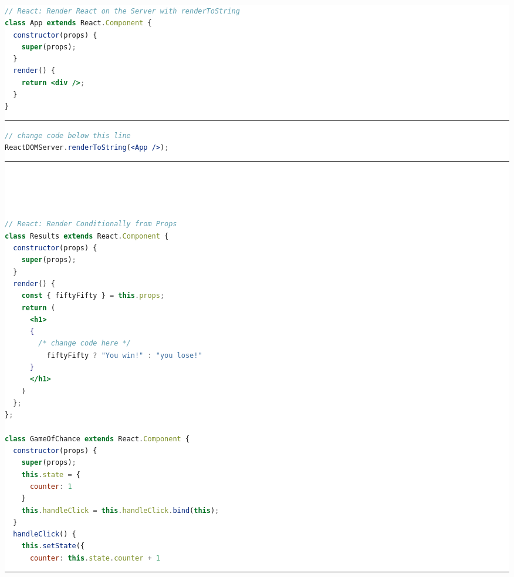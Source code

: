 
```jsx
// React: Render React on the Server with renderToString
class App extends React.Component {
  constructor(props) {
    super(props);
  }
  render() {
    return <div />;
  }
}
```

---

```jsx
// change code below this line
ReactDOMServer.renderToString(<App />);
```

---

```jsx




// React: Render Conditionally from Props
class Results extends React.Component {
  constructor(props) {
    super(props);
  }
  render() {
    const { fiftyFifty } = this.props;
    return (
      <h1>
      {
        /* change code here */
          fiftyFifty ? "You win!" : "you lose!"
      }
      </h1>
    )
  };
};

class GameOfChance extends React.Component {
  constructor(props) {
    super(props);
    this.state = {
      counter: 1
    }
    this.handleClick = this.handleClick.bind(this);
  }
  handleClick() {
    this.setState({
      counter: this.state.counter + 1

```

---